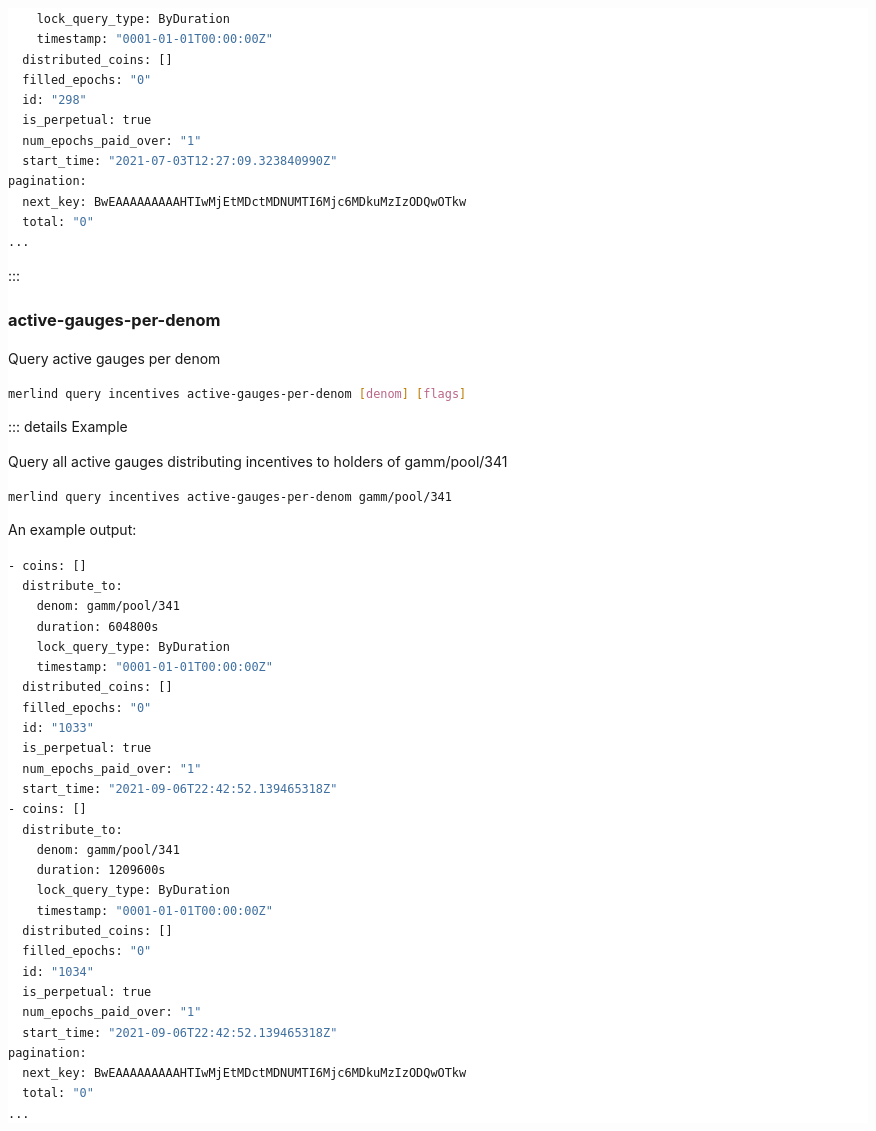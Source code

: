 ```sh
    lock_query_type: ByDuration
    timestamp: "0001-01-01T00:00:00Z"
  distributed_coins: []
  filled_epochs: "0"
  id: "298"
  is_perpetual: true
  num_epochs_paid_over: "1"
  start_time: "2021-07-03T12:27:09.323840990Z"
pagination:
  next_key: BwEAAAAAAAAAHTIwMjEtMDctMDNUMTI6Mjc6MDkuMzIzODQwOTkw
  total: "0"
...
```

:::

### active-gauges-per-denom

Query active gauges per denom

```sh
merlind query incentives active-gauges-per-denom [denom] [flags]
```

::: details Example

Query all active gauges distributing incentives to holders of gamm/pool/341

```bash
merlind query incentives active-gauges-per-denom gamm/pool/341
```

An example output:

```sh
- coins: []
  distribute_to:
    denom: gamm/pool/341
    duration: 604800s
    lock_query_type: ByDuration
    timestamp: "0001-01-01T00:00:00Z"
  distributed_coins: []
  filled_epochs: "0"
  id: "1033"
  is_perpetual: true
  num_epochs_paid_over: "1"
  start_time: "2021-09-06T22:42:52.139465318Z"
- coins: []
  distribute_to:
    denom: gamm/pool/341
    duration: 1209600s
    lock_query_type: ByDuration
    timestamp: "0001-01-01T00:00:00Z"
  distributed_coins: []
  filled_epochs: "0"
  id: "1034"
  is_perpetual: true
  num_epochs_paid_over: "1"
  start_time: "2021-09-06T22:42:52.139465318Z"
pagination:
  next_key: BwEAAAAAAAAAHTIwMjEtMDctMDNUMTI6Mjc6MDkuMzIzODQwOTkw
  total: "0"
...
```
